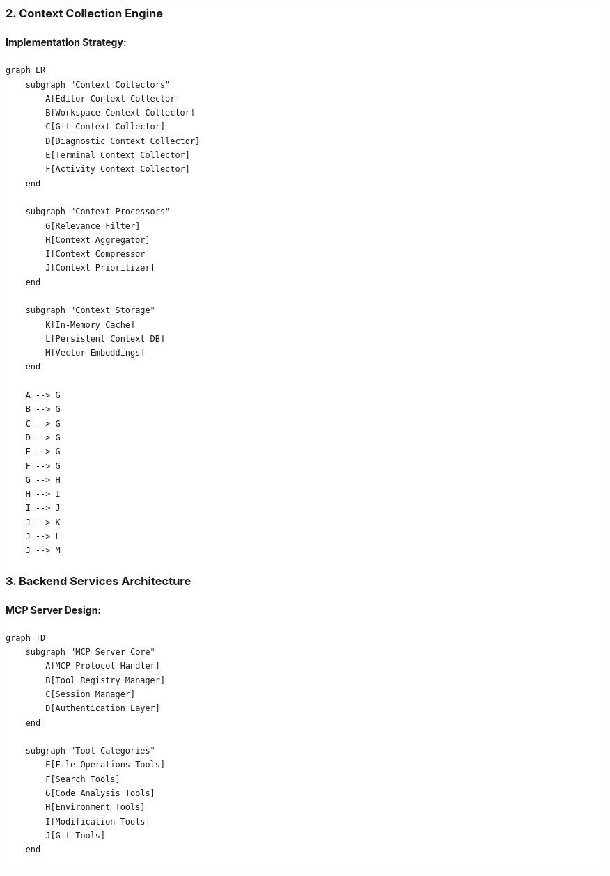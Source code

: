 ### **2. Context Collection Engine**

#### **Implementation Strategy:**

```mermaid
graph LR
    subgraph "Context Collectors"
        A[Editor Context Collector]
        B[Workspace Context Collector]
        C[Git Context Collector]
        D[Diagnostic Context Collector]
        E[Terminal Context Collector]
        F[Activity Context Collector]
    end
    
    subgraph "Context Processors"
        G[Relevance Filter]
        H[Context Aggregator]
        I[Context Compressor]
        J[Context Prioritizer]
    end
    
    subgraph "Context Storage"
        K[In-Memory Cache]
        L[Persistent Context DB]
        M[Vector Embeddings]
    end
    
    A --> G
    B --> G
    C --> G
    D --> G
    E --> G
    F --> G
    G --> H
    H --> I
    I --> J
    J --> K
    J --> L
    J --> M
```

### **3. Backend Services Architecture**

#### **MCP Server Design:**

```mermaid
graph TD
    subgraph "MCP Server Core"
        A[MCP Protocol Handler]
        B[Tool Registry Manager]
        C[Session Manager]
        D[Authentication Layer]
    end
    
    subgraph "Tool Categories"
        E[File Operations Tools]
        F[Search Tools]
        G[Code Analysis Tools]
        H[Environment Tools]
        I[Modification Tools]
        J[Git Tools]
    end
    
```